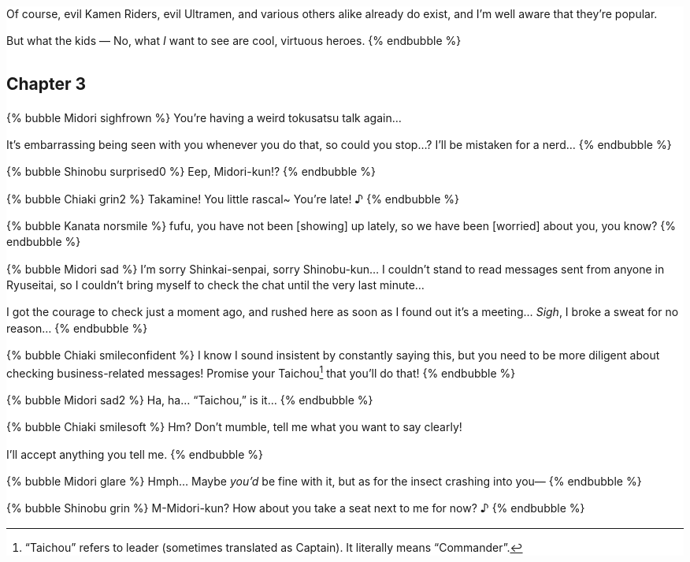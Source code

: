 Of course, evil Kamen Riders, evil Ultramen, and various others alike already do exist, and I’m well aware that they’re popular.

But what the kids — No, what *I* want to see are cool, virtuous heroes.
{% endbubble %}

## Chapter 3

{% bubble Midori sighfrown %}
You’re having a weird tokusatsu talk again…

It’s embarrassing being seen with you whenever you do that, so could you stop…? I’ll be mistaken for a nerd…
{% endbubble %}

{% bubble Shinobu surprised0 %}
Eep, Midori-kun!?
{% endbubble %}

{% bubble Chiaki grin2 %}
Takamine! You little rascal~ You’re late! ♪
{% endbubble %}

{% bubble Kanata norsmile %}
fufu, you have not been [showing] up lately, so we have been [worried] about you, you know?
{% endbubble %}

{% bubble Midori sad %}
I’m sorry Shinkai-senpai, sorry Shinobu-kun… I couldn’t stand to read messages sent from anyone in Ryuseitai, so I couldn’t bring myself to check the chat until the very last minute…

I got the courage to check just a moment ago, and rushed here as soon as I found out it’s a meeting… <em>Sigh</em>, I broke a sweat for no reason…
{% endbubble %}

{% bubble Chiaki smileconfident %}
I know I sound insistent by constantly saying this, but you need to be more diligent about checking business-related messages! Promise your Taichou[^2] that you’ll do that!
{% endbubble %}

{% bubble Midori sad2 %}
Ha, ha… “Taichou,” is it…
{% endbubble %}

{% bubble Chiaki smilesoft %}
Hm? Don’t mumble, tell me what you want to say clearly!

I’ll accept anything you tell me.
{% endbubble %}

{% bubble Midori glare %}
Hmph… Maybe *you’d* be fine with it, but as for the insect crashing into you—
{% endbubble %}

{% bubble Shinobu grin %}
M-Midori-kun? How about you take a seat next to me for now? ♪
{% endbubble %}


[^1]: This is originally referring to an idiom that goes, “you won’t find a loach under the willow”, meaning just because you were lucky to succeed once, doesn’t mean you’ll succeed again with the same method.
[^2]: “Taichou” refers to leader (sometimes translated as Captain). It literally means “Commander”.
[^3]: Tetora speaks differently starting from here, and will continue to do so for the majority of this story. He doesn’t use his typical “Ossu”, and “~ssu” ending speech quirk. He instead talks more plainly, without any particular speech quirk.
[^4]: “Oni” means demon or ogre.
[^5]: Gorgom is a fictional criminal group from Kamen Rider Black. For more information, go <a href="https://kamenrider.fandom.com/wiki/Gorgom" target="_blank">here</a>.